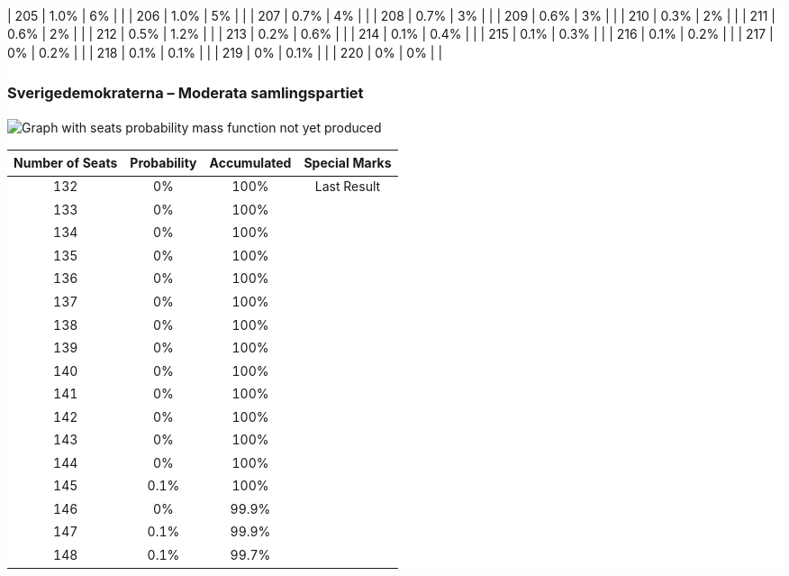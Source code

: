 | 205 | 1.0% | 6% |  |
| 206 | 1.0% | 5% |  |
| 207 | 0.7% | 4% |  |
| 208 | 0.7% | 3% |  |
| 209 | 0.6% | 3% |  |
| 210 | 0.3% | 2% |  |
| 211 | 0.6% | 2% |  |
| 212 | 0.5% | 1.2% |  |
| 213 | 0.2% | 0.6% |  |
| 214 | 0.1% | 0.4% |  |
| 215 | 0.1% | 0.3% |  |
| 216 | 0.1% | 0.2% |  |
| 217 | 0% | 0.2% |  |
| 218 | 0.1% | 0.1% |  |
| 219 | 0% | 0.1% |  |
| 220 | 0% | 0% |  |

### Sverigedemokraterna – Moderata samlingspartiet

![Graph with seats probability mass function not yet produced](2019-12-18-Sentio-coalitions-seats-pmf-sd–m.png "Seats Probability Mass Function")

| Number of Seats | Probability | Accumulated | Special Marks |
|:---------------:|:-----------:|:-----------:|:-------------:|
| 132 | 0% | 100% | Last Result |
| 133 | 0% | 100% |  |
| 134 | 0% | 100% |  |
| 135 | 0% | 100% |  |
| 136 | 0% | 100% |  |
| 137 | 0% | 100% |  |
| 138 | 0% | 100% |  |
| 139 | 0% | 100% |  |
| 140 | 0% | 100% |  |
| 141 | 0% | 100% |  |
| 142 | 0% | 100% |  |
| 143 | 0% | 100% |  |
| 144 | 0% | 100% |  |
| 145 | 0.1% | 100% |  |
| 146 | 0% | 99.9% |  |
| 147 | 0.1% | 99.9% |  |
| 148 | 0.1% | 99.7% |  |